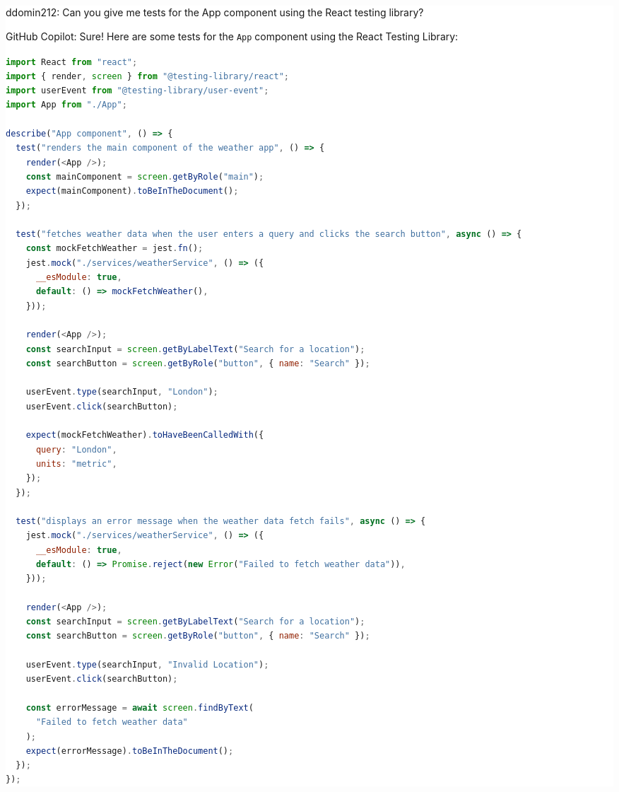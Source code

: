 ddomin212: Can you give me tests for the App component using the React testing library?

GitHub Copilot: Sure! Here are some tests for the `App` component using the React Testing Library:

```javascript
import React from "react";
import { render, screen } from "@testing-library/react";
import userEvent from "@testing-library/user-event";
import App from "./App";

describe("App component", () => {
  test("renders the main component of the weather app", () => {
    render(<App />);
    const mainComponent = screen.getByRole("main");
    expect(mainComponent).toBeInTheDocument();
  });

  test("fetches weather data when the user enters a query and clicks the search button", async () => {
    const mockFetchWeather = jest.fn();
    jest.mock("./services/weatherService", () => ({
      __esModule: true,
      default: () => mockFetchWeather(),
    }));

    render(<App />);
    const searchInput = screen.getByLabelText("Search for a location");
    const searchButton = screen.getByRole("button", { name: "Search" });

    userEvent.type(searchInput, "London");
    userEvent.click(searchButton);

    expect(mockFetchWeather).toHaveBeenCalledWith({
      query: "London",
      units: "metric",
    });
  });

  test("displays an error message when the weather data fetch fails", async () => {
    jest.mock("./services/weatherService", () => ({
      __esModule: true,
      default: () => Promise.reject(new Error("Failed to fetch weather data")),
    }));

    render(<App />);
    const searchInput = screen.getByLabelText("Search for a location");
    const searchButton = screen.getByRole("button", { name: "Search" });

    userEvent.type(searchInput, "Invalid Location");
    userEvent.click(searchButton);

    const errorMessage = await screen.findByText(
      "Failed to fetch weather data"
    );
    expect(errorMessage).toBeInTheDocument();
  });
});
```
